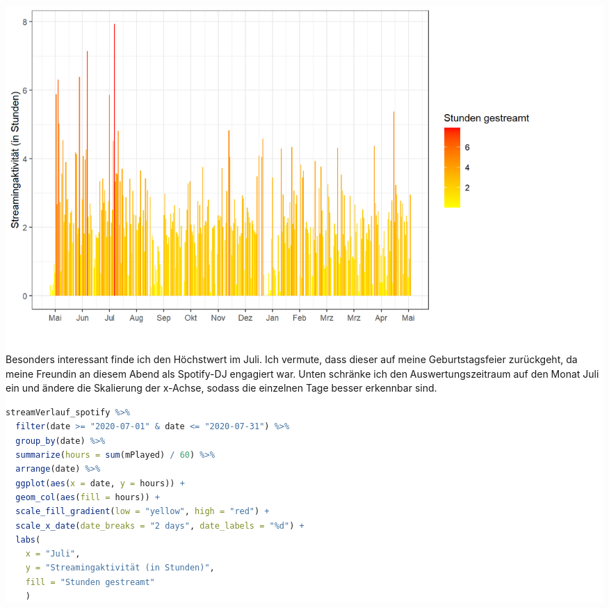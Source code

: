 <img src="index.markdown_strict_files/figure-markdown_strict/unnamed-chunk-7-1.png" data-fig-align="center" width="768" />

Besonders interessant finde ich den Höchstwert im Juli. Ich vermute, dass dieser auf meine Geburtstagsfeier zurückgeht, da meine Freundin an diesem Abend als Spotify-DJ engagiert war. Unten schränke ich den Auswertungszeitraum auf den Monat Juli ein und ändere die Skalierung der x-Achse, sodass die einzelnen Tage besser erkennbar sind.

``` r
streamVerlauf_spotify %>% 
  filter(date >= "2020-07-01" & date <= "2020-07-31") %>%
  group_by(date) %>%
  summarize(hours = sum(mPlayed) / 60) %>% 
  arrange(date) %>% 
  ggplot(aes(x = date, y = hours)) + 
  geom_col(aes(fill = hours)) +
  scale_fill_gradient(low = "yellow", high = "red") + 
  scale_x_date(date_breaks = "2 days", date_labels = "%d") +
  labs(
    x = "Juli", 
    y = "Streamingaktivität (in Stunden)", 
    fill = "Stunden gestreamt"
    )
```
